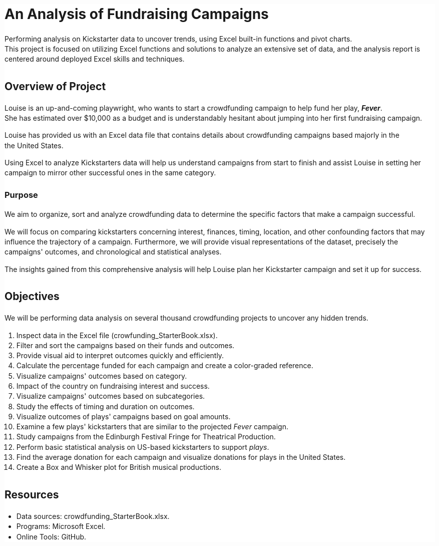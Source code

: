 # An Analysis of Fundraising Campaigns
Performing analysis on Kickstarter data to uncover trends, using Excel built-in functions and pivot charts. <br>
This project is focused on utilizing Excel functions and solutions to analyze an extensive set of data, and the analysis report is centered around deployed Excel skills and techniques. 

## Overview of Project
Louise is an up-and-coming playwright, who wants to start a crowdfunding campaign to help fund her play, ***Fever***. <br>
She has estimated over $10,000 as a budget and is understandably hesitant about jumping into her first fundraising campaign. <br>

Louise has provided us with an Excel data file that contains details about crowdfunding campaigns based majorly in the <br> the United States. <br>

Using Excel to analyze Kickstarters data will help us understand campaigns from start to finish and assist Louise in setting her campaign to mirror other successful ones in the same category.

### Purpose 
We aim to organize, sort and analyze crowdfunding data to determine the specific factors that make a campaign successful. 

We will focus on comparing kickstarters concerning interest, finances, timing, location, and other confounding factors that may influence the trajectory of a campaign. Furthermore, we will provide visual representations of the dataset, precisely the campaigns' outcomes, and chronological and statistical analyses. 

The insights gained from this comprehensive analysis will help Louise plan her Kickstarter campaign and set it up for success. 

## Objectives
We will be performing data analysis on several thousand crowdfunding projects to uncover any hidden trends. <br>
1. Inspect data in the Excel file (crowfunding_StarterBook.xlsx).
2. Filter and sort the campaigns based on their funds and outcomes. 
3. Provide visual aid to interpret outcomes quickly and efficiently.
4. Calculate the percentage funded for each campaign and create a color-graded reference.
5. Visualize campaigns' outcomes based on category.
6. Impact of the country on fundraising interest and success.
7. Visualize campaigns' outcomes based on subcategories.
8. Study the effects of timing and duration on outcomes.
9. Visualize outcomes of plays' campaigns based on goal amounts.
10. Examine a few plays' kickstarters that are similar to the projected *Fever* campaign.
11. Study campaigns from the Edinburgh Festival Fringe for Theatrical Production.
12. Perform basic statistical analysis on US-based kickstarters to support *plays*.
13. Find the average donation for each campaign and visualize donations for plays in the United States.  
14. Create a Box and Whisker plot for British musical productions.

## Resources
- Data sources: crowdfunding_StarterBook.xlsx. 
- Programs: Microsoft Excel.
- Online Tools: GitHub.
